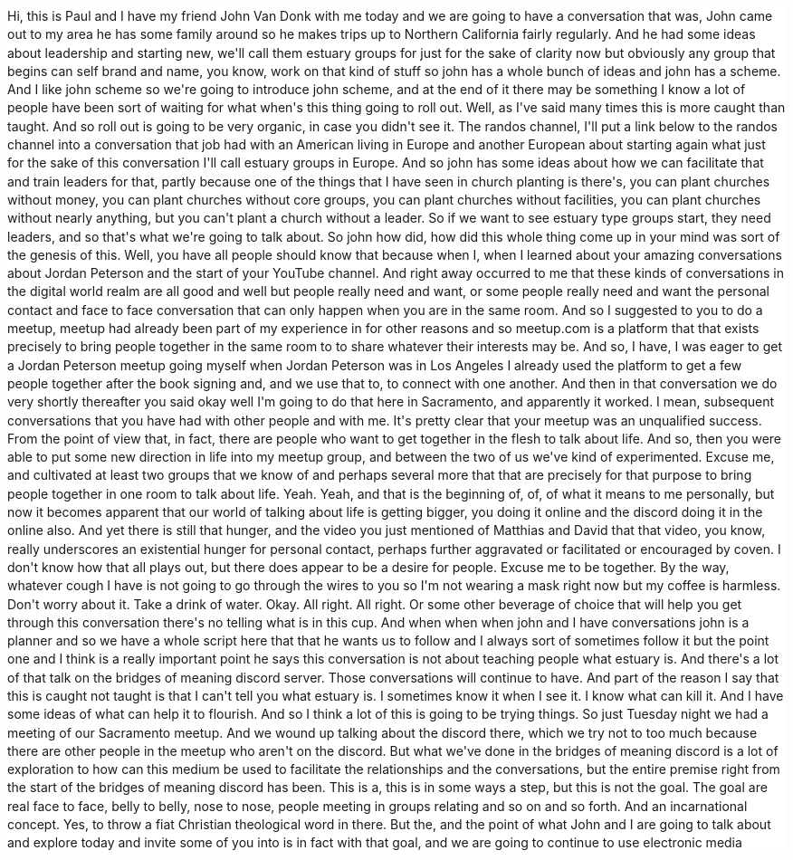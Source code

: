  Hi, this is Paul and I have my friend John Van Donk with me today and we are going to have a conversation that was, John came out to my area he has some family around so he makes trips up to Northern California fairly regularly. And he had some ideas about leadership and starting new, we'll call them estuary groups for just for the sake of clarity now but obviously any group that begins can self brand and name, you know, work on that kind of stuff so john has a whole bunch of ideas and john has a scheme. And I like john scheme so we're going to introduce john scheme, and at the end of it there may be something I know a lot of people have been sort of waiting for what when's this thing going to roll out. Well, as I've said many times this is more caught than taught. And so roll out is going to be very organic, in case you didn't see it. The randos channel, I'll put a link below to the randos channel into a conversation that job had with an American living in Europe and another European about starting again what just for the sake of this conversation I'll call estuary groups in Europe. And so john has some ideas about how we can facilitate that and train leaders for that, partly because one of the things that I have seen in church planting is there's, you can plant churches without money, you can plant churches without core groups, you can plant churches without facilities, you can plant churches without nearly anything, but you can't plant a church without a leader. So if we want to see estuary type groups start, they need leaders, and so that's what we're going to talk about. So john how did, how did this whole thing come up in your mind was sort of the genesis of this. Well, you have all people should know that because when I, when I learned about your amazing conversations about Jordan Peterson and the start of your YouTube channel. And right away occurred to me that these kinds of conversations in the digital world realm are all good and well but people really need and want, or some people really need and want the personal contact and face to face conversation that can only happen when you are in the same room. And so I suggested to you to do a meetup, meetup had already been part of my experience in for other reasons and so meetup.com is a platform that that exists precisely to bring people together in the same room to to share whatever their interests may be. And so, I have, I was eager to get a Jordan Peterson meetup going myself when Jordan Peterson was in Los Angeles I already used the platform to get a few people together after the book signing and, and we use that to, to connect with one another. And then in that conversation we do very shortly thereafter you said okay well I'm going to do that here in Sacramento, and apparently it worked. I mean, subsequent conversations that you have had with other people and with me. It's pretty clear that your meetup was an unqualified success. From the point of view that, in fact, there are people who want to get together in the flesh to talk about life. And so, then you were able to put some new direction in life into my meetup group, and between the two of us we've kind of experimented. Excuse me, and cultivated at least two groups that we know of and perhaps several more that that are precisely for that purpose to bring people together in one room to talk about life. Yeah. Yeah, and that is the beginning of, of, of what it means to me personally, but now it becomes apparent that our world of talking about life is getting bigger, you doing it online and the discord doing it in the online also. And yet there is still that hunger, and the video you just mentioned of Matthias and David that that video, you know, really underscores an existential hunger for personal contact, perhaps further aggravated or facilitated or encouraged by coven. I don't know how that all plays out, but there does appear to be a desire for people. Excuse me to be together. By the way, whatever cough I have is not going to go through the wires to you so I'm not wearing a mask right now but my coffee is harmless. Don't worry about it. Take a drink of water. Okay. All right. All right. Or some other beverage of choice that will help you get through this conversation there's no telling what is in this cup. And when when when john and I have conversations john is a planner and so we have a whole script here that that he wants us to follow and I always sort of sometimes follow it but the point one and I think is a really important point he says this conversation is not about teaching people what estuary is. And there's a lot of that talk on the bridges of meaning discord server. Those conversations will continue to have. And part of the reason I say that this is caught not taught is that I can't tell you what estuary is. I sometimes know it when I see it. I know what can kill it. And I have some ideas of what can help it to flourish. And so I think a lot of this is going to be trying things. So just Tuesday night we had a meeting of our Sacramento meetup. And we wound up talking about the discord there, which we try not to too much because there are other people in the meetup who aren't on the discord. But what we've done in the bridges of meaning discord is a lot of exploration to how can this medium be used to facilitate the relationships and the conversations, but the entire premise right from the start of the bridges of meaning discord has been. This is a, this is in some ways a step, but this is not the goal. The goal are real face to face, belly to belly, nose to nose, people meeting in groups relating and so on and so forth. And an incarnational concept. Yes, to throw a fiat Christian theological word in there. But the, and the point of what John and I are going to talk about and explore today and invite some of you into is in fact with that goal, and we are going to continue to use electronic media